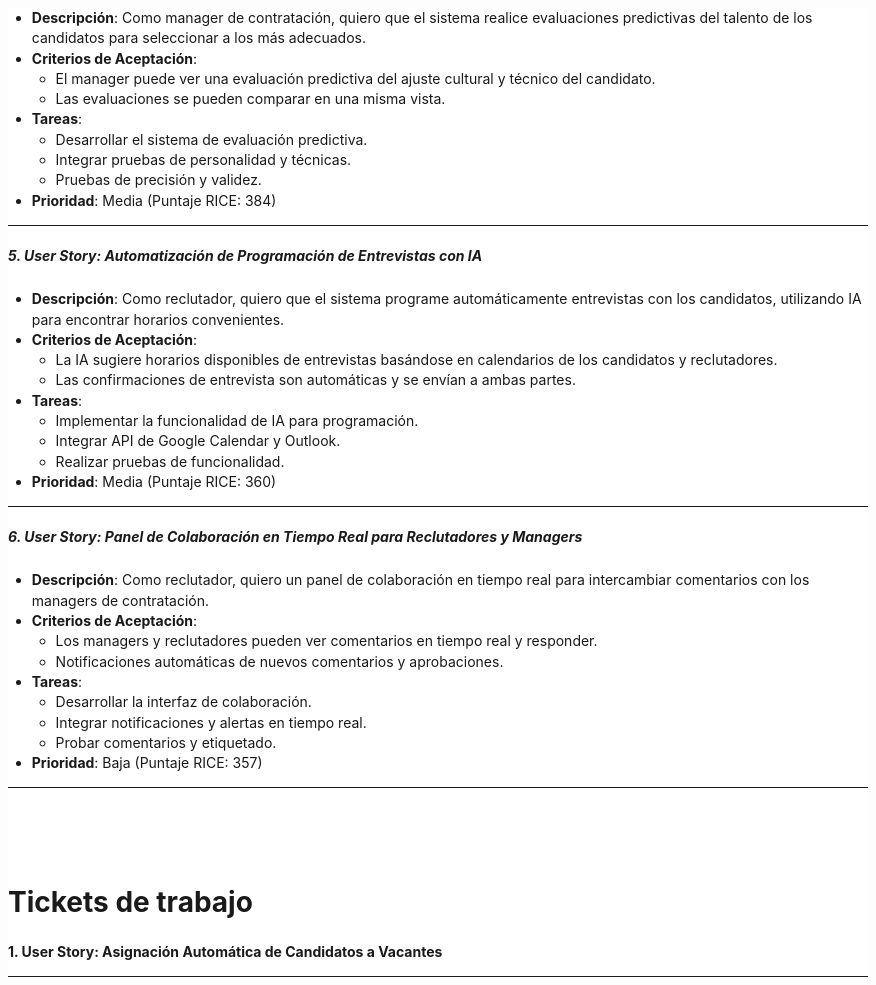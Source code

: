 - **Descripción**: Como manager de contratación, quiero que el sistema realice evaluaciones predictivas del talento de los candidatos para seleccionar a los más adecuados.
- **Criterios de Aceptación**:
  - El manager puede ver una evaluación predictiva del ajuste cultural y técnico del candidato.
  - Las evaluaciones se pueden comparar en una misma vista.
- **Tareas**:
  - Desarrollar el sistema de evaluación predictiva.
  - Integrar pruebas de personalidad y técnicas.
  - Pruebas de precisión y validez.
- **Prioridad**: Media (Puntaje RICE: 384)

---

##### 5. **User Story: Automatización de Programación de Entrevistas con IA**

- **Descripción**: Como reclutador, quiero que el sistema programe automáticamente entrevistas con los candidatos, utilizando IA para encontrar horarios convenientes.
- **Criterios de Aceptación**:
  - La IA sugiere horarios disponibles de entrevistas basándose en calendarios de los candidatos y reclutadores.
  - Las confirmaciones de entrevista son automáticas y se envían a ambas partes.
- **Tareas**:
  - Implementar la funcionalidad de IA para programación.
  - Integrar API de Google Calendar y Outlook.
  - Realizar pruebas de funcionalidad.
- **Prioridad**: Media (Puntaje RICE: 360)

---

##### 6. **User Story: Panel de Colaboración en Tiempo Real para Reclutadores y Managers**

- **Descripción**: Como reclutador, quiero un panel de colaboración en tiempo real para intercambiar comentarios con los managers de contratación.
- **Criterios de Aceptación**:
  - Los managers y reclutadores pueden ver comentarios en tiempo real y responder.
  - Notificaciones automáticas de nuevos comentarios y aprobaciones.
- **Tareas**:
  - Desarrollar la interfaz de colaboración.
  - Integrar notificaciones y alertas en tiempo real.
  - Probar comentarios y etiquetado.
- **Prioridad**: Baja (Puntaje RICE: 357)

--- 
<br><br>

# Tickets de trabajo

**1. User Story: Asignación Automática de Candidatos a Vacantes**  

---

